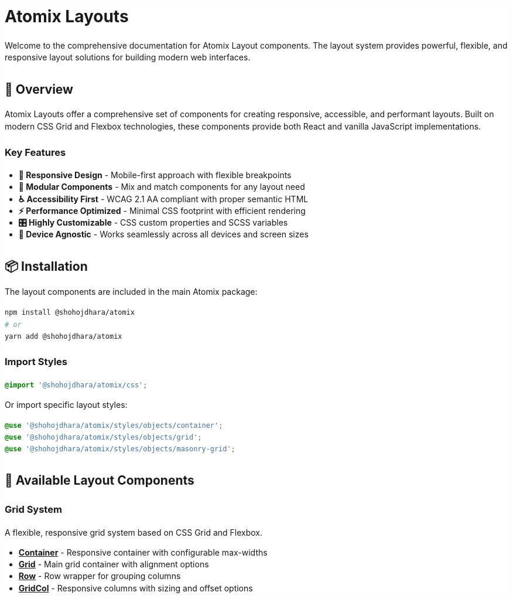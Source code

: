 # Atomix Layouts

Welcome to the comprehensive documentation for Atomix Layout components. The layout system provides powerful, flexible, and responsive layout solutions for building modern web interfaces.

## 🎯 Overview

Atomix Layouts offer a comprehensive set of components for creating responsive, accessible, and performant layouts. Built on modern CSS Grid and Flexbox technologies, these components provide both React and vanilla JavaScript implementations.

### Key Features

- **🎨 Responsive Design** - Mobile-first approach with flexible breakpoints
- **🧩 Modular Components** - Mix and match components for any layout need
- **♿ Accessibility First** - WCAG 2.1 AA compliant with proper semantic HTML
- **⚡ Performance Optimized** - Minimal CSS footprint with efficient rendering
- **🎛️ Highly Customizable** - CSS custom properties and SCSS variables
- **📱 Device Agnostic** - Works seamlessly across all devices and screen sizes

## 📦 Installation

The layout components are included in the main Atomix package:

```bash
npm install @shohojdhara/atomix
# or
yarn add @shohojdhara/atomix
```

### Import Styles

```css
@import '@shohojdhara/atomix/css';
```

Or import specific layout styles:

```scss
@use '@shohojdhara/atomix/styles/objects/container';
@use '@shohojdhara/atomix/styles/objects/grid';
@use '@shohojdhara/atomix/styles/objects/masonry-grid';
```

## 🧩 Available Layout Components

### Grid System
A flexible, responsive grid system based on CSS Grid and Flexbox.

- **[Container](./grid.md#container)** - Responsive container with configurable max-widths
- **[Grid](./grid.md#grid)** - Main grid container with alignment options
- **[Row](./grid.md#row)** - Row wrapper for grouping columns
- **[GridCol](./grid.md#gridcol)** - Responsive columns with sizing and offset options
